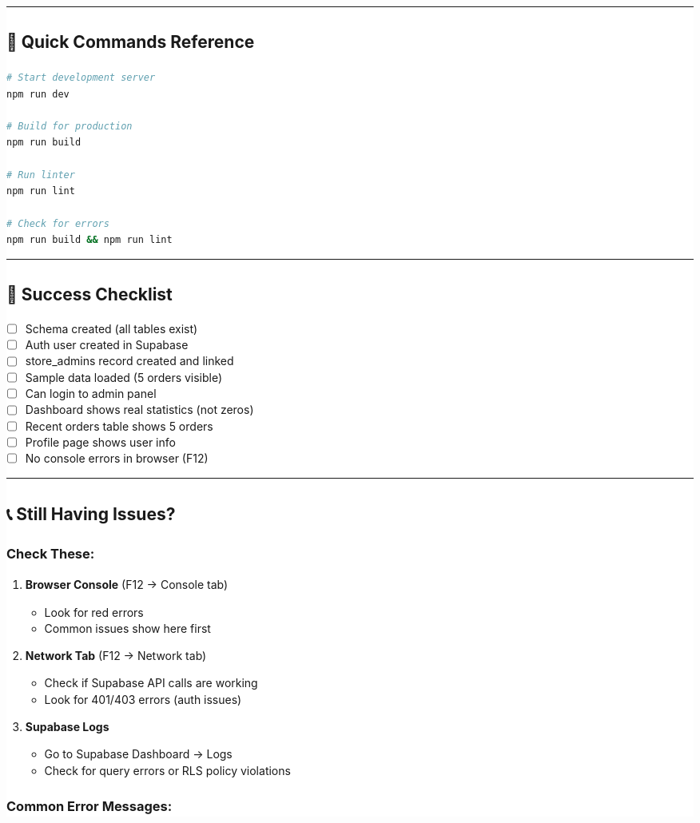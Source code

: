 ```sql
```

---

## 📝 Quick Commands Reference

```bash
# Start development server
npm run dev

# Build for production
npm run build

# Run linter
npm run lint

# Check for errors
npm run build && npm run lint
```

---

## 🎯 Success Checklist

- [ ] Schema created (all tables exist)
- [ ] Auth user created in Supabase
- [ ] store_admins record created and linked
- [ ] Sample data loaded (5 orders visible)
- [ ] Can login to admin panel
- [ ] Dashboard shows real statistics (not zeros)
- [ ] Recent orders table shows 5 orders
- [ ] Profile page shows user info
- [ ] No console errors in browser (F12)

---

## 📞 Still Having Issues?

### Check These:
1. **Browser Console** (F12 → Console tab)
   - Look for red errors
   - Common issues show here first

2. **Network Tab** (F12 → Network tab)
   - Check if Supabase API calls are working
   - Look for 401/403 errors (auth issues)

3. **Supabase Logs**
   - Go to Supabase Dashboard → Logs
   - Check for query errors or RLS policy violations

### Common Error Messages:

